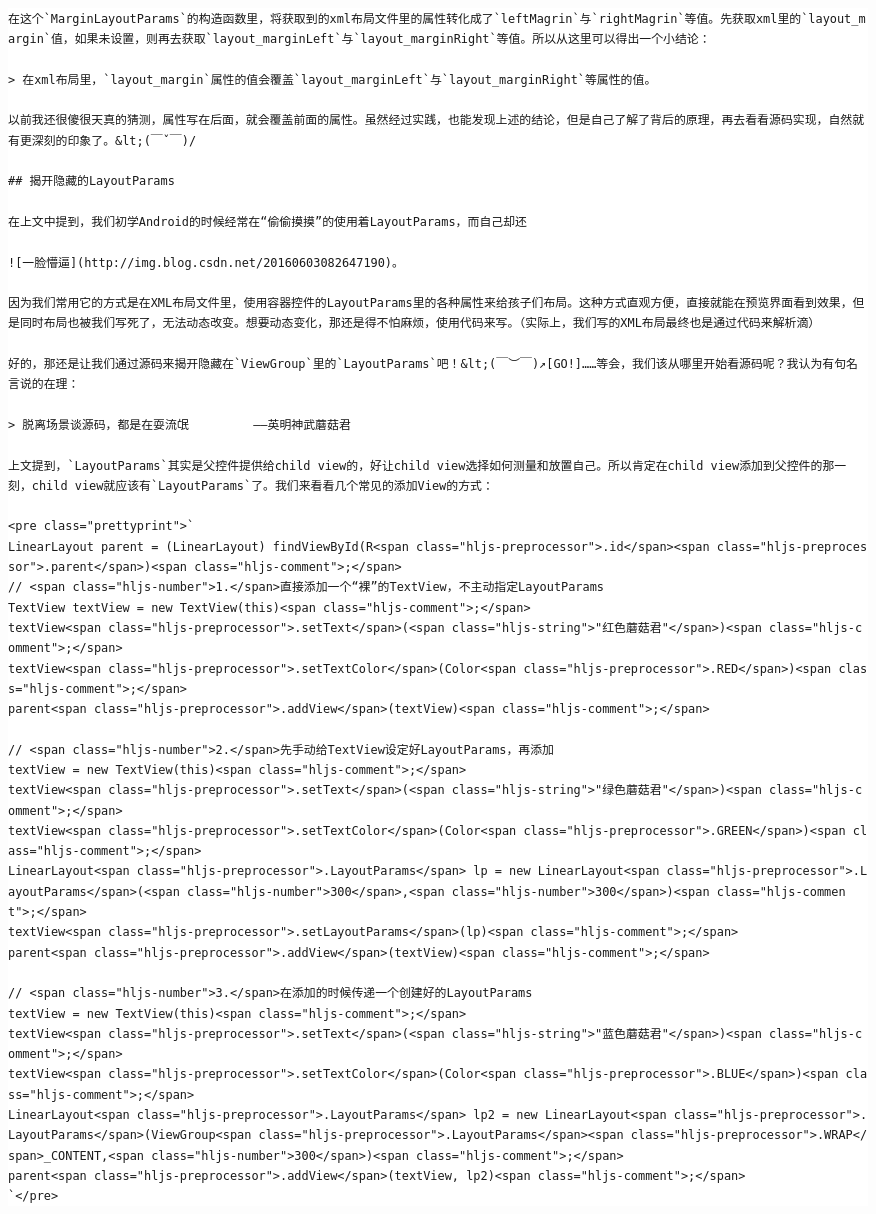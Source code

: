    在这个`MarginLayoutParams`的构造函数里，将获取到的xml布局文件里的属性转化成了`leftMagrin`与`rightMagrin`等值。先获取xml里的`layout_margin`值，如果未设置，则再去获取`layout_marginLeft`与`layout_marginRight`等值。所以从这里可以得出一个小结论：

    > 在xml布局里，`layout_margin`属性的值会覆盖`layout_marginLeft`与`layout_marginRight`等属性的值。

    以前我还很傻很天真的猜测，属性写在后面，就会覆盖前面的属性。虽然经过实践，也能发现上述的结论，但是自己了解了背后的原理，再去看看源码实现，自然就有更深刻的印象了。&lt;(￣ˇ￣)/

    ## 揭开隐藏的LayoutParams

    在上文中提到，我们初学Android的时候经常在“偷偷摸摸”的使用着LayoutParams，而自己却还 

    ![一脸懵逼](http://img.blog.csdn.net/20160603082647190)。 

    因为我们常用它的方式是在XML布局文件里，使用容器控件的LayoutParams里的各种属性来给孩子们布局。这种方式直观方便，直接就能在预览界面看到效果，但是同时布局也被我们写死了，无法动态改变。想要动态变化，那还是得不怕麻烦，使用代码来写。（实际上，我们写的XML布局最终也是通过代码来解析滴）

    好的，那还是让我们通过源码来揭开隐藏在`ViewGroup`里的`LayoutParams`吧！&lt;(￣︶￣)↗[GO!]……等会，我们该从哪里开始看源码呢？我认为有句名言说的在理：

    > 脱离场景谈源码，都是在耍流氓         ——英明神武蘑菇君

    上文提到，`LayoutParams`其实是父控件提供给child view的，好让child view选择如何测量和放置自己。所以肯定在child view添加到父控件的那一刻，child view就应该有`LayoutParams`了。我们来看看几个常见的添加View的方式：   

    <pre class="prettyprint">`
    LinearLayout parent = (LinearLayout) findViewById(R<span class="hljs-preprocessor">.id</span><span class="hljs-preprocessor">.parent</span>)<span class="hljs-comment">;</span>
    // <span class="hljs-number">1.</span>直接添加一个“裸”的TextView，不主动指定LayoutParams
    TextView textView = new TextView(this)<span class="hljs-comment">;</span>
    textView<span class="hljs-preprocessor">.setText</span>(<span class="hljs-string">"红色蘑菇君"</span>)<span class="hljs-comment">;</span>
    textView<span class="hljs-preprocessor">.setTextColor</span>(Color<span class="hljs-preprocessor">.RED</span>)<span class="hljs-comment">;</span>
    parent<span class="hljs-preprocessor">.addView</span>(textView)<span class="hljs-comment">;</span>

    // <span class="hljs-number">2.</span>先手动给TextView设定好LayoutParams，再添加
    textView = new TextView(this)<span class="hljs-comment">;</span>
    textView<span class="hljs-preprocessor">.setText</span>(<span class="hljs-string">"绿色蘑菇君"</span>)<span class="hljs-comment">;</span>
    textView<span class="hljs-preprocessor">.setTextColor</span>(Color<span class="hljs-preprocessor">.GREEN</span>)<span class="hljs-comment">;</span>
    LinearLayout<span class="hljs-preprocessor">.LayoutParams</span> lp = new LinearLayout<span class="hljs-preprocessor">.LayoutParams</span>(<span class="hljs-number">300</span>,<span class="hljs-number">300</span>)<span class="hljs-comment">;</span>
    textView<span class="hljs-preprocessor">.setLayoutParams</span>(lp)<span class="hljs-comment">;</span>
    parent<span class="hljs-preprocessor">.addView</span>(textView)<span class="hljs-comment">;</span>

    // <span class="hljs-number">3.</span>在添加的时候传递一个创建好的LayoutParams
    textView = new TextView(this)<span class="hljs-comment">;</span>
    textView<span class="hljs-preprocessor">.setText</span>(<span class="hljs-string">"蓝色蘑菇君"</span>)<span class="hljs-comment">;</span>
    textView<span class="hljs-preprocessor">.setTextColor</span>(Color<span class="hljs-preprocessor">.BLUE</span>)<span class="hljs-comment">;</span>
    LinearLayout<span class="hljs-preprocessor">.LayoutParams</span> lp2 = new LinearLayout<span class="hljs-preprocessor">.LayoutParams</span>(ViewGroup<span class="hljs-preprocessor">.LayoutParams</span><span class="hljs-preprocessor">.WRAP</span>_CONTENT,<span class="hljs-number">300</span>)<span class="hljs-comment">;</span>
    parent<span class="hljs-preprocessor">.addView</span>(textView, lp2)<span class="hljs-comment">;</span>
    `</pre>
